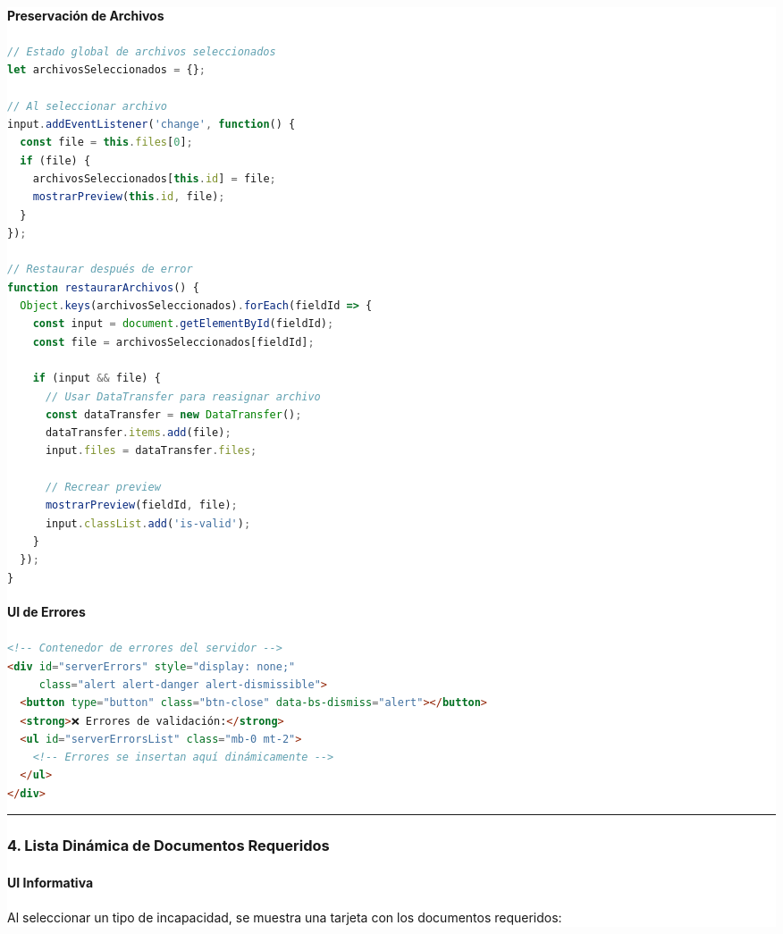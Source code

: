 #### Preservación de Archivos
```javascript
// Estado global de archivos seleccionados
let archivosSeleccionados = {};

// Al seleccionar archivo
input.addEventListener('change', function() {
  const file = this.files[0];
  if (file) {
    archivosSeleccionados[this.id] = file;
    mostrarPreview(this.id, file);
  }
});

// Restaurar después de error
function restaurarArchivos() {
  Object.keys(archivosSeleccionados).forEach(fieldId => {
    const input = document.getElementById(fieldId);
    const file = archivosSeleccionados[fieldId];
    
    if (input && file) {
      // Usar DataTransfer para reasignar archivo
      const dataTransfer = new DataTransfer();
      dataTransfer.items.add(file);
      input.files = dataTransfer.files;
      
      // Recrear preview
      mostrarPreview(fieldId, file);
      input.classList.add('is-valid');
    }
  });
}
```

#### UI de Errores
```html
<!-- Contenedor de errores del servidor -->
<div id="serverErrors" style="display: none;" 
     class="alert alert-danger alert-dismissible">
  <button type="button" class="btn-close" data-bs-dismiss="alert"></button>
  <strong>❌ Errores de validación:</strong>
  <ul id="serverErrorsList" class="mb-0 mt-2">
    <!-- Errores se insertan aquí dinámicamente -->
  </ul>
</div>
```

---

### 4. Lista Dinámica de Documentos Requeridos

#### UI Informativa
Al seleccionar un tipo de incapacidad, se muestra una tarjeta con los documentos requeridos:
